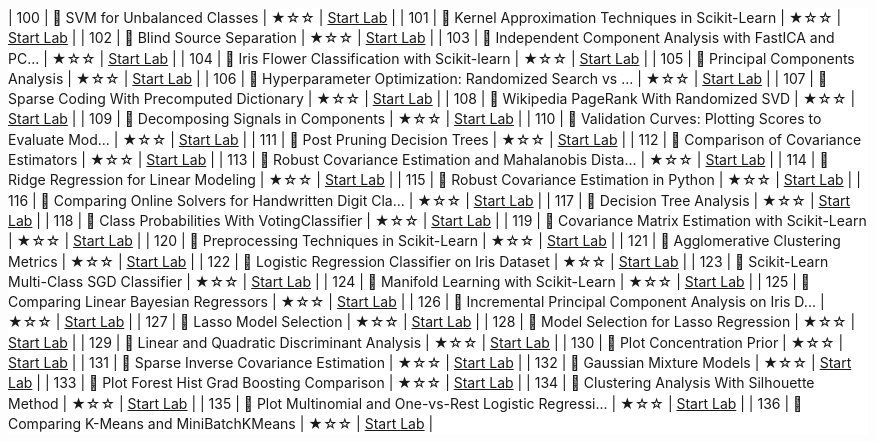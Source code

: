 |     100 | 📖 SVM for Unbalanced Classes                            | ★☆☆          | <a target='_blank' href='https://labex.io/labs/49283'>Start Lab</a>        |
|     101 | 📖 Kernel Approximation Techniques in Scikit-Learn       | ★☆☆          | <a target='_blank' href='https://labex.io/labs/71134'>Start Lab</a>        |
|     102 | 📖 Blind Source Separation                               | ★☆☆          | <a target='_blank' href='https://labex.io/labs/49161'>Start Lab</a>        |
|     103 | 📖 Independent Component Analysis with FastICA and PC... | ★☆☆          | <a target='_blank' href='https://labex.io/labs/49162'>Start Lab</a>        |
|     104 | 📖 Iris Flower Classification with Scikit-learn          | ★☆☆          | <a target='_blank' href='https://labex.io/labs/49166'>Start Lab</a>        |
|     105 | 📖 Principal Components Analysis                         | ★☆☆          | <a target='_blank' href='https://labex.io/labs/49239'>Start Lab</a>        |
|     106 | 📖 Hyperparameter Optimization: Randomized Search vs ... | ★☆☆          | <a target='_blank' href='https://labex.io/labs/49256'>Start Lab</a>        |
|     107 | 📖 Sparse Coding With Precomputed Dictionary             | ★☆☆          | <a target='_blank' href='https://labex.io/labs/49294'>Start Lab</a>        |
|     108 | 📖 Wikipedia PageRank With Randomized SVD                | ★☆☆          | <a target='_blank' href='https://labex.io/labs/49334'>Start Lab</a>        |
|     109 | 📖 Decomposing Signals in Components                     | ★☆☆          | <a target='_blank' href='https://labex.io/labs/71118'>Start Lab</a>        |
|     110 | 📖 Validation Curves: Plotting Scores to Evaluate Mod... | ★☆☆          | <a target='_blank' href='https://labex.io/labs/71125'>Start Lab</a>        |
|     111 | 📖 Post Pruning Decision Trees                           | ★☆☆          | <a target='_blank' href='https://labex.io/labs/49095'>Start Lab</a>        |
|     112 | 📖 Comparison of Covariance Estimators                   | ★☆☆          | <a target='_blank' href='https://labex.io/labs/49206'>Start Lab</a>        |
|     113 | 📖 Robust Covariance Estimation and Mahalanobis Dista... | ★☆☆          | <a target='_blank' href='https://labex.io/labs/49207'>Start Lab</a>        |
|     114 | 📖 Ridge Regression for Linear Modeling                  | ★☆☆          | <a target='_blank' href='https://labex.io/labs/49269'>Start Lab</a>        |
|     115 | 📖 Robust Covariance Estimation in Python                | ★☆☆          | <a target='_blank' href='https://labex.io/labs/49272'>Start Lab</a>        |
|     116 | 📖 Comparing Online Solvers for Handwritten Digit Cla... | ★☆☆          | <a target='_blank' href='https://labex.io/labs/49286'>Start Lab</a>        |
|     117 | 📖 Decision Tree Analysis                                | ★☆☆          | <a target='_blank' href='https://labex.io/labs/49325'>Start Lab</a>        |
|     118 | 📖 Class Probabilities With VotingClassifier             | ★☆☆          | <a target='_blank' href='https://labex.io/labs/49329'>Start Lab</a>        |
|     119 | 📖 Covariance Matrix Estimation with Scikit-Learn        | ★☆☆          | <a target='_blank' href='https://labex.io/labs/71119'>Start Lab</a>        |
|     120 | 📖 Preprocessing Techniques in Scikit-Learn              | ★☆☆          | <a target='_blank' href='https://labex.io/labs/71130'>Start Lab</a>        |
|     121 | 📖 Agglomerative Clustering Metrics                      | ★☆☆          | <a target='_blank' href='https://labex.io/labs/49061'>Start Lab</a>        |
|     122 | 📖 Logistic Regression Classifier on Iris Dataset        | ★☆☆          | <a target='_blank' href='https://labex.io/labs/49169'>Start Lab</a>        |
|     123 | 📖 Scikit-Learn Multi-Class SGD Classifier               | ★☆☆          | <a target='_blank' href='https://labex.io/labs/49288'>Start Lab</a>        |
|     124 | 📖 Manifold Learning with Scikit-Learn                   | ★☆☆          | <a target='_blank' href='https://labex.io/labs/71115'>Start Lab</a>        |
|     125 | 📖 Comparing Linear Bayesian Regressors                  | ★☆☆          | <a target='_blank' href='https://labex.io/labs/49066'>Start Lab</a>        |
|     126 | 📖 Incremental Principal Component Analysis on Iris D... | ★☆☆          | <a target='_blank' href='https://labex.io/labs/49164'>Start Lab</a>        |
|     127 | 📖 Lasso Model Selection                                 | ★☆☆          | <a target='_blank' href='https://labex.io/labs/49190'>Start Lab</a>        |
|     128 | 📖 Model Selection for Lasso Regression                  | ★☆☆          | <a target='_blank' href='https://labex.io/labs/49192'>Start Lab</a>        |
|     129 | 📖 Linear and Quadratic Discriminant Analysis            | ★☆☆          | <a target='_blank' href='https://labex.io/labs/49193'>Start Lab</a>        |
|     130 | 📖 Plot Concentration Prior                              | ★☆☆          | <a target='_blank' href='https://labex.io/labs/49093'>Start Lab</a>        |
|     131 | 📖 Sparse Inverse Covariance Estimation                  | ★☆☆          | <a target='_blank' href='https://labex.io/labs/49295'>Start Lab</a>        |
|     132 | 📖 Gaussian Mixture Models                               | ★☆☆          | <a target='_blank' href='https://labex.io/labs/71114'>Start Lab</a>        |
|     133 | 📖 Plot Forest Hist Grad Boosting Comparison             | ★☆☆          | <a target='_blank' href='https://labex.io/labs/49130'>Start Lab</a>        |
|     134 | 📖 Clustering Analysis With Silhouette Method            | ★☆☆          | <a target='_blank' href='https://labex.io/labs/49182'>Start Lab</a>        |
|     135 | 📖 Plot Multinomial and One-vs-Rest Logistic Regressi... | ★☆☆          | <a target='_blank' href='https://labex.io/labs/49203'>Start Lab</a>        |
|     136 | 📖 Comparing K-Means and MiniBatchKMeans                 | ★☆☆          | <a target='_blank' href='https://labex.io/labs/49212'>Start Lab</a>        |